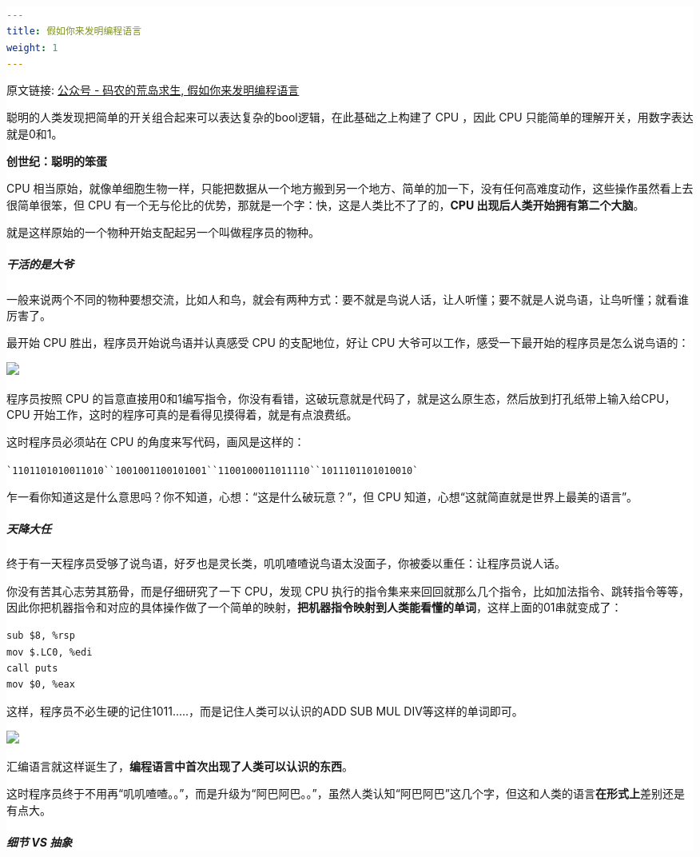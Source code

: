 ```yaml
---
title: 假如你来发明编程语言
weight: 1
---
```


原文链接: [公众号 - 码农的荒岛求生, 假如你来发明编程语言](https://mp.weixin.qq.com/s/jkvda7_orKdOwDPqx9W80w)

聪明的人类发现把简单的开关组合起来可以表达复杂的bool逻辑，在此基础之上构建了 CPU ，因此 CPU 只能简单的理解开关，用数字表达就是0和1。

**创世纪：聪明的笨蛋**

CPU 相当原始，就像单细胞生物一样，只能把数据从一个地方搬到另一个地方、简单的加一下，没有任何高难度动作，这些操作虽然看上去很简单很笨，但 CPU 有一个无与伦比的优势，那就是一个字：快，这是人类比不了了的，**CPU 出现后人类开始拥有第二个大脑**。

就是这样原始的一个物种开始支配起另一个叫做程序员的物种。

##### **干活的是大爷**

一般来说两个不同的物种要想交流，比如人和鸟，就会有两种方式：要不就是鸟说人话，让人听懂；要不就是人说鸟语，让鸟听懂；就看谁厉害了。

最开始 CPU 胜出，程序员开始说鸟语并认真感受 CPU 的支配地位，好让 CPU 大爷可以工作，感受一下最开始的程序员是怎么说鸟语的：

![](https://mmbiz.qpic.cn/mmbiz_jpg/8g3rwJPmya3Viao5wgMmb6iacSNMUUJZoXPnvCk7C0aJ4ibsuyZ87DicJicPRCgRRum5Eer2YHAVatlP6OHxuz9vnAA/640?wx_fmt=jpeg)

程序员按照 CPU 的旨意直接用0和1编写指令，你没有看错，这破玩意就是代码了，就是这么原生态，然后放到打孔纸带上输入给CPU，CPU 开始工作，这时的程序可真的是看得见摸得着，就是有点浪费纸。  

这时程序员必须站在 CPU 的角度来写代码，画风是这样的：

```text
`1101101010011010``1001001100101001``1100100011011110``1011101101010010`
```

乍一看你知道这是什么意思吗？你不知道，心想：“这是什么破玩意？”，但 CPU 知道，心想“这就简直就是世界上最美的语言”。

##### **天降大任**

终于有一天程序员受够了说鸟语，好歹也是灵长类，叽叽喳喳说鸟语太没面子，你被委以重任：让程序员说人话。

你没有苦其心志劳其筋骨，而是仔细研究了一下 CPU，发现 CPU 执行的指令集来来回回就那么几个指令，比如加法指令、跳转指令等等，因此你把机器指令和对应的具体操作做了一个简单的映射，**把机器指令映射到人类能看懂的单词**，这样上面的01串就变成了：

```properties
sub $8, %rsp
mov $.LC0, %edi
call puts
mov $0, %eax
```

这样，程序员不必生硬的记住1011.....，而是记住人类可以认识的ADD SUB MUL DIV等这样的单词即可。

![](https://mmbiz.qpic.cn/mmbiz_png/8g3rwJPmya3Viao5wgMmb6iacSNMUUJZoXtFosSBGHBTnMv5YibnuPXWWA6S7p0mkgpicS1LjSzuRMRCxkib47GqaGg/640?wx_fmt=png)

汇编语言就这样诞生了，**编程语言中首次出现了人类可以认识的东西**。  

这时程序员终于不用再“叽叽喳喳。。”，而是升级为“阿巴阿巴。。”，虽然人类认知“阿巴阿巴”这几个字，但这和人类的语言**在形式上**差别还是有点大。

##### **细节 VS 抽象**
